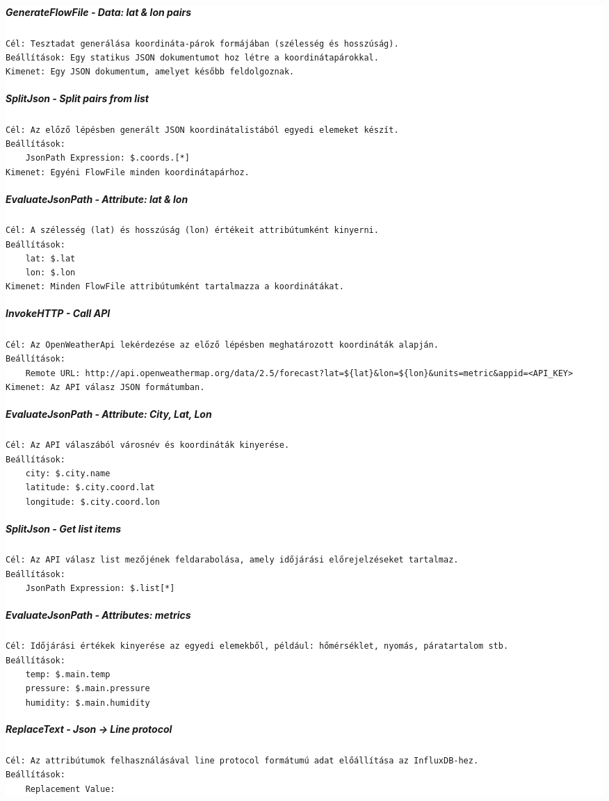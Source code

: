 ##### GenerateFlowFile - Data: lat & lon pairs

    Cél: Tesztadat generálása koordináta-párok formájában (szélesség és hosszúság).
    Beállítások: Egy statikus JSON dokumentumot hoz létre a koordinátapárokkal.
    Kimenet: Egy JSON dokumentum, amelyet később feldolgoznak.

##### SplitJson - Split pairs from list

    Cél: Az előző lépésben generált JSON koordinátalistából egyedi elemeket készít.
    Beállítások:
        JsonPath Expression: $.coords.[*]
    Kimenet: Egyéni FlowFile minden koordinátapárhoz.

##### EvaluateJsonPath - Attribute: lat & lon

    Cél: A szélesség (lat) és hosszúság (lon) értékeit attribútumként kinyerni.
    Beállítások:
        lat: $.lat
        lon: $.lon
    Kimenet: Minden FlowFile attribútumként tartalmazza a koordinátákat.

##### InvokeHTTP - Call API

    Cél: Az OpenWeatherApi lekérdezése az előző lépésben meghatározott koordináták alapján.
    Beállítások:
        Remote URL: http://api.openweathermap.org/data/2.5/forecast?lat=${lat}&lon=${lon}&units=metric&appid=<API_KEY>
    Kimenet: Az API válasz JSON formátumban.

##### EvaluateJsonPath - Attribute: City, Lat, Lon

    Cél: Az API válaszából városnév és koordináták kinyerése.
    Beállítások:
        city: $.city.name
        latitude: $.city.coord.lat
        longitude: $.city.coord.lon

##### SplitJson - Get list items

    Cél: Az API válasz list mezőjének feldarabolása, amely időjárási előrejelzéseket tartalmaz.
    Beállítások:
        JsonPath Expression: $.list[*]

##### EvaluateJsonPath - Attributes: metrics

    Cél: Időjárási értékek kinyerése az egyedi elemekből, például: hőmérséklet, nyomás, páratartalom stb.
    Beállítások:
        temp: $.main.temp
        pressure: $.main.pressure
        humidity: $.main.humidity

##### ReplaceText - Json -> Line protocol

    Cél: Az attribútumok felhasználásával line protocol formátumú adat előállítása az InfluxDB-hez.
    Beállítások:
        Replacement Value:
